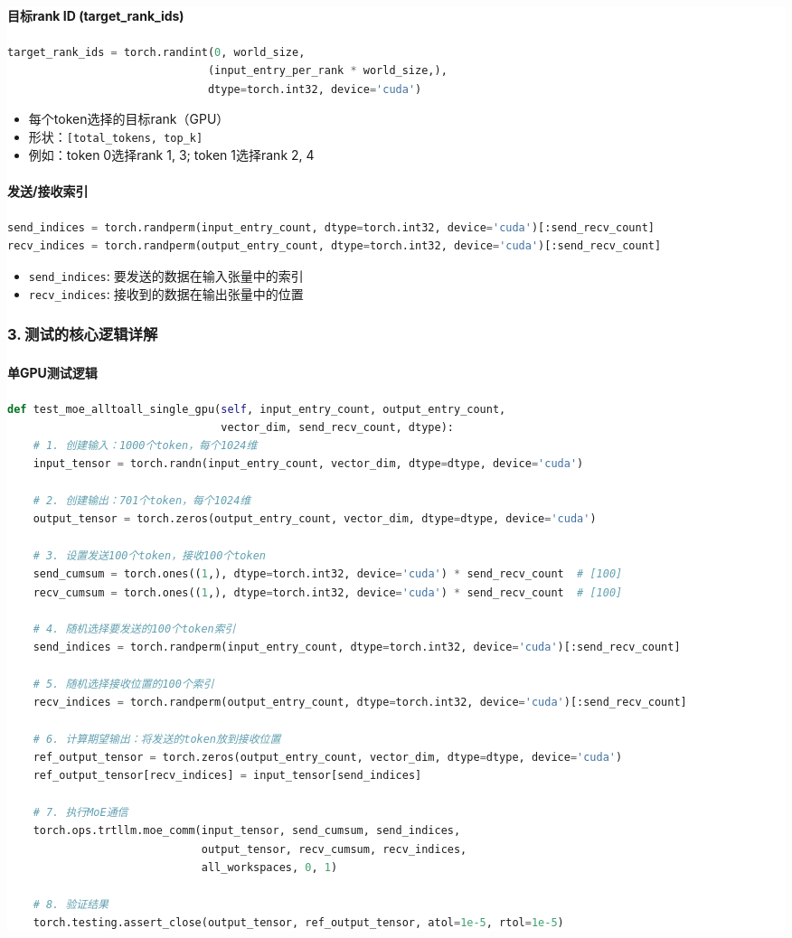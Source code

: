 #### **目标rank ID (target_rank_ids)**
```python
target_rank_ids = torch.randint(0, world_size, 
                               (input_entry_per_rank * world_size,), 
                               dtype=torch.int32, device='cuda')
```
- 每个token选择的目标rank（GPU）
- 形状：`[total_tokens, top_k]`
- 例如：token 0选择rank 1, 3; token 1选择rank 2, 4

#### **发送/接收索引**
```python
send_indices = torch.randperm(input_entry_count, dtype=torch.int32, device='cuda')[:send_recv_count]
recv_indices = torch.randperm(output_entry_count, dtype=torch.int32, device='cuda')[:send_recv_count]
```
- `send_indices`: 要发送的数据在输入张量中的索引
- `recv_indices`: 接收到的数据在输出张量中的位置

### 3. **测试的核心逻辑详解**

#### **单GPU测试逻辑**
```python
def test_moe_alltoall_single_gpu(self, input_entry_count, output_entry_count, 
                                 vector_dim, send_recv_count, dtype):
    # 1. 创建输入：1000个token，每个1024维
    input_tensor = torch.randn(input_entry_count, vector_dim, dtype=dtype, device='cuda')
    
    # 2. 创建输出：701个token，每个1024维  
    output_tensor = torch.zeros(output_entry_count, vector_dim, dtype=dtype, device='cuda')
    
    # 3. 设置发送100个token，接收100个token
    send_cumsum = torch.ones((1,), dtype=torch.int32, device='cuda') * send_recv_count  # [100]
    recv_cumsum = torch.ones((1,), dtype=torch.int32, device='cuda') * send_recv_count  # [100]
    
    # 4. 随机选择要发送的100个token索引
    send_indices = torch.randperm(input_entry_count, dtype=torch.int32, device='cuda')[:send_recv_count]
    
    # 5. 随机选择接收位置的100个索引
    recv_indices = torch.randperm(output_entry_count, dtype=torch.int32, device='cuda')[:send_recv_count]
    
    # 6. 计算期望输出：将发送的token放到接收位置
    ref_output_tensor = torch.zeros(output_entry_count, vector_dim, dtype=dtype, device='cuda')
    ref_output_tensor[recv_indices] = input_tensor[send_indices]
    
    # 7. 执行MoE通信
    torch.ops.trtllm.moe_comm(input_tensor, send_cumsum, send_indices,
                              output_tensor, recv_cumsum, recv_indices,
                              all_workspaces, 0, 1)
    
    # 8. 验证结果
    torch.testing.assert_close(output_tensor, ref_output_tensor, atol=1e-5, rtol=1e-5)
```


[1]: https://docs.nvidia.com/multi-node-nvlink-systems/mnnvl-user-guide/overview.html?utm_source=chatgpt.com "Overview — MNNVL User Guide"
[2]: https://www.usenix.org/system/files/atc23-li-jiamin.pdf?utm_source=chatgpt.com "Accelerating Distributed MoE Training and Inference with ..."
[3]: https://arxiv.org/html/2505.09764v1?utm_source=chatgpt.com "FLASH: Fast All-to-All Communication in GPU Clusters"
[4]: https://github.com/NVIDIA/TensorRT-LLM/releases?utm_source=chatgpt.com "Releases · NVIDIA/TensorRT-LLM"
[5]: https://nvidia.github.io/TensorRT-LLM/release-notes.html?utm_source=chatgpt.com "Release Notes — TensorRT-LLM - GitHub Pages"
[6]: https://docs.nvidia.com/deeplearning/nccl/user-guide/docs/env.html?utm_source=chatgpt.com "Environment Variables — NCCL 2.27.5 documentation"
[7]: https://nvidia.github.io/TensorRT-LLM/_sources/release-notes.md.txt?utm_source=chatgpt.com "release-notes.md.txt - GitHub Pages"
[8]: https://docs.nvidia.com/multi-node-nvlink-systems/multi-node-tuning-guide/ucx.html?utm_source=chatgpt.com "UCX - Communication Libraries"